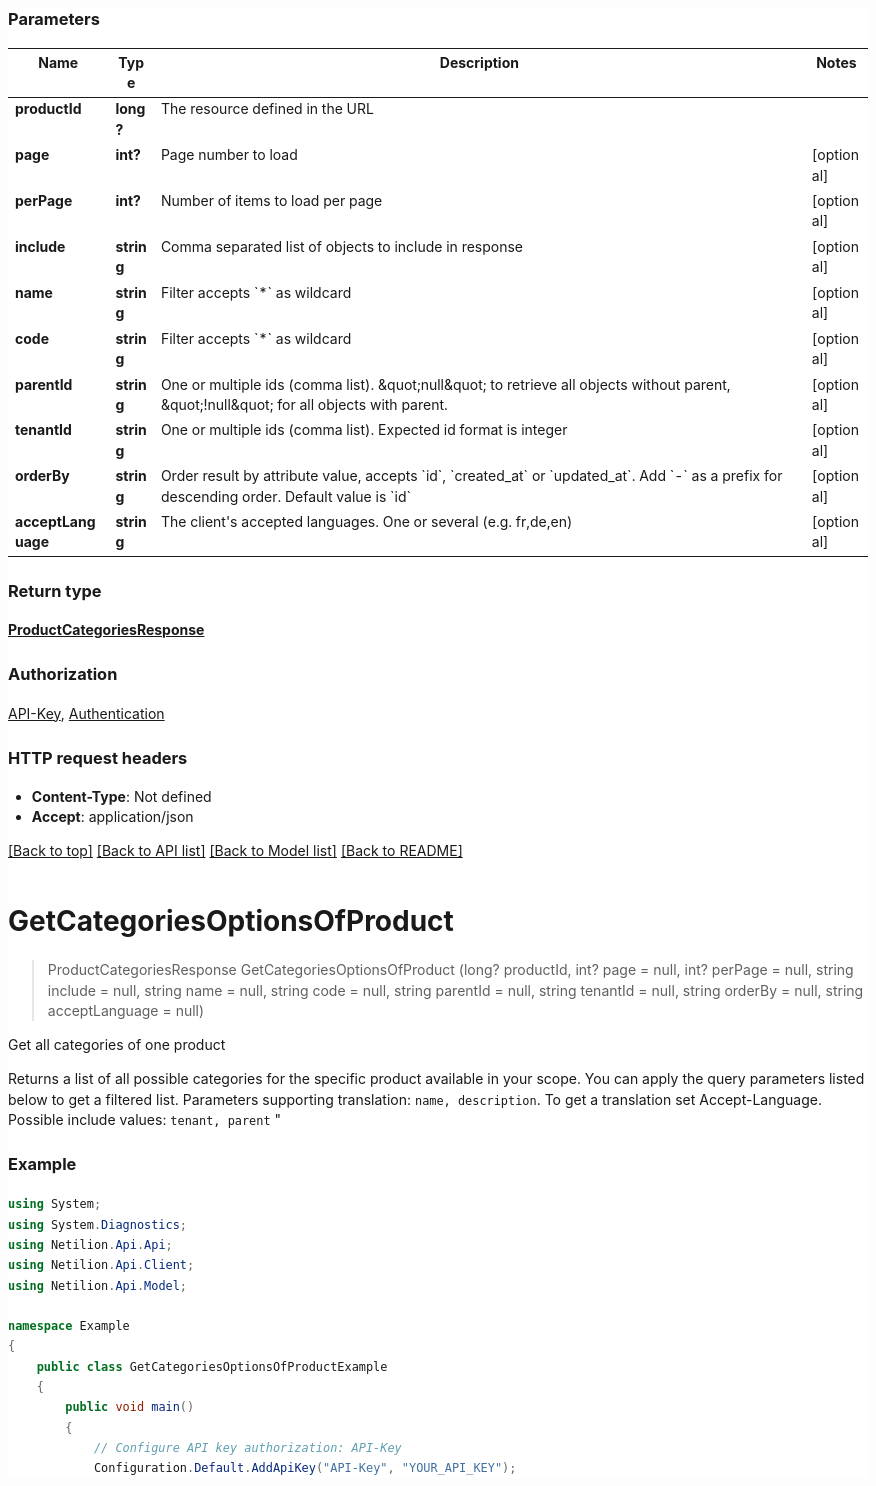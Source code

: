 ### Parameters

Name | Type | Description  | Notes
------------- | ------------- | ------------- | -------------
 **productId** | **long?**| The resource defined in the URL | 
 **page** | **int?**| Page number to load | [optional] 
 **perPage** | **int?**| Number of items to load per page | [optional] 
 **include** | **string**| Comma separated list of objects to include in response | [optional] 
 **name** | **string**| Filter accepts &#x60;*&#x60; as wildcard | [optional] 
 **code** | **string**| Filter accepts &#x60;*&#x60; as wildcard | [optional] 
 **parentId** | **string**| One or multiple ids (comma list). \&quot;null\&quot; to retrieve all objects without parent, \&quot;!null\&quot; for all objects with parent. | [optional] 
 **tenantId** | **string**| One or multiple ids (comma list). Expected id format is integer | [optional] 
 **orderBy** | **string**| Order result by attribute value, accepts &#x60;id&#x60;, &#x60;created_at&#x60; or &#x60;updated_at&#x60;. Add &#x60;-&#x60; as a prefix for descending order. Default value is &#x60;id&#x60; | [optional] 
 **acceptLanguage** | **string**| The client&#x27;s accepted languages. One or several (e.g. fr,de,en) | [optional] 

### Return type

[**ProductCategoriesResponse**](ProductCategoriesResponse.md)

### Authorization

[API-Key](../README.md#API-Key), [Authentication](../README.md#Authentication)

### HTTP request headers

 - **Content-Type**: Not defined
 - **Accept**: application/json

[[Back to top]](#) [[Back to API list]](../README.md#documentation-for-api-endpoints) [[Back to Model list]](../README.md#documentation-for-models) [[Back to README]](../README.md)
<a name="getcategoriesoptionsofproduct"></a>
# **GetCategoriesOptionsOfProduct**
> ProductCategoriesResponse GetCategoriesOptionsOfProduct (long? productId, int? page = null, int? perPage = null, string include = null, string name = null, string code = null, string parentId = null, string tenantId = null, string orderBy = null, string acceptLanguage = null)

Get all categories of one product

Returns a list of all possible categories for the specific product available in your scope. You can apply the query parameters listed below to get a filtered list. Parameters supporting translation: ```name, description```. To get a translation set Accept-Language. Possible include values: ```tenant, parent``` \"

### Example
```csharp
using System;
using System.Diagnostics;
using Netilion.Api.Api;
using Netilion.Api.Client;
using Netilion.Api.Model;

namespace Example
{
    public class GetCategoriesOptionsOfProductExample
    {
        public void main()
        {
            // Configure API key authorization: API-Key
            Configuration.Default.AddApiKey("API-Key", "YOUR_API_KEY");
```